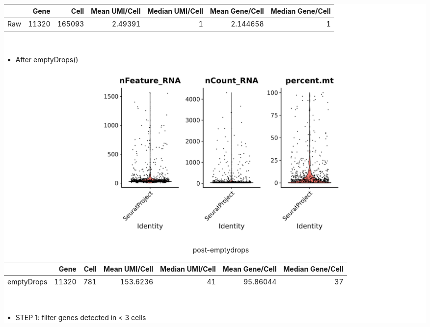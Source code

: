   </div>

|     |  Gene |   Cell | Mean UMI/Cell | Median UMI/Cell | Mean Gene/Cell | Median Gene/Cell |
|:----|------:|-------:|--------------:|----------------:|---------------:|-----------------:|
| Raw | 11320 | 165093 |       2.49391 |               1 |       2.144658 |                1 |

 

- After emptyDrops()
  <div class="figure" style="text-align: center">

  <img src="./files/plt_vln_post_emptydrops.png" alt="post-emptydrops" width="60%" />
  <p class="caption">
  post-emptydrops
  </p>

  </div>

|  | Gene | Cell | Mean UMI/Cell | Median UMI/Cell | Mean Gene/Cell | Median Gene/Cell |
|:---|---:|---:|---:|---:|---:|---:|
| emptyDrops | 11320 | 781 | 153.6236 | 41 | 95.86044 | 37 |

 

- STEP 1: filter genes detected in \< 3 cells
  <div class="figure" style="text-align: center">
